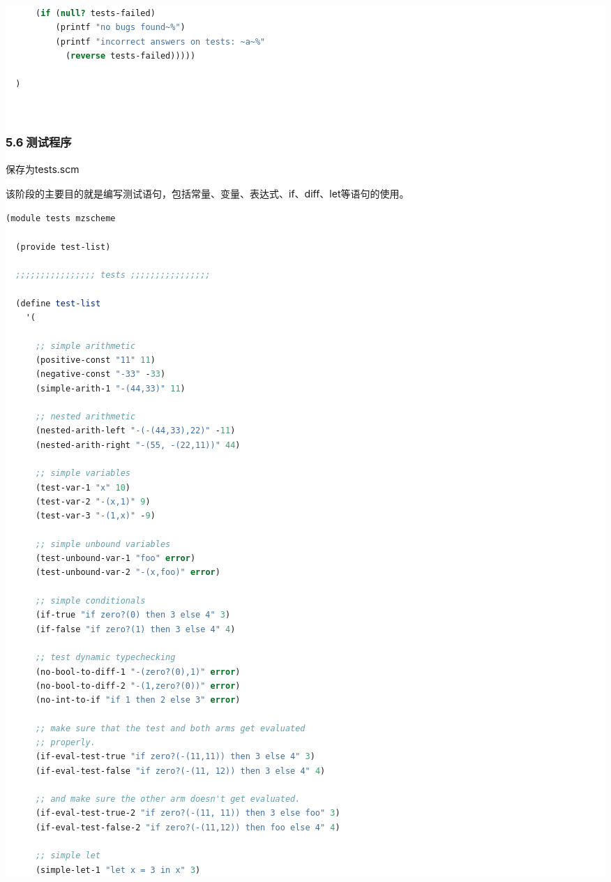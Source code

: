 ``` scheme
      (if (null? tests-failed)
          (printf "no bugs found~%")
          (printf "incorrect answers on tests: ~a~%"
            (reverse tests-failed)))))

  )  
  
  
```

<h3 id="5.6">5.6 测试程序</h3>

保存为tests.scm

该阶段的主要目的就是编写测试语句，包括常量、变量、表达式、if、diff、let等语句的使用。

``` scheme
(module tests mzscheme
  
  (provide test-list)

  ;;;;;;;;;;;;;;;; tests ;;;;;;;;;;;;;;;;
  
  (define test-list
    '(
  
      ;; simple arithmetic
      (positive-const "11" 11)
      (negative-const "-33" -33)
      (simple-arith-1 "-(44,33)" 11)
  
      ;; nested arithmetic
      (nested-arith-left "-(-(44,33),22)" -11)
      (nested-arith-right "-(55, -(22,11))" 44)
  
      ;; simple variables
      (test-var-1 "x" 10)
      (test-var-2 "-(x,1)" 9)
      (test-var-3 "-(1,x)" -9)
      
      ;; simple unbound variables
      (test-unbound-var-1 "foo" error)
      (test-unbound-var-2 "-(x,foo)" error)
  
      ;; simple conditionals
      (if-true "if zero?(0) then 3 else 4" 3)
      (if-false "if zero?(1) then 3 else 4" 4)
      
      ;; test dynamic typechecking
      (no-bool-to-diff-1 "-(zero?(0),1)" error)
      (no-bool-to-diff-2 "-(1,zero?(0))" error)
      (no-int-to-if "if 1 then 2 else 3" error)

      ;; make sure that the test and both arms get evaluated
      ;; properly. 
      (if-eval-test-true "if zero?(-(11,11)) then 3 else 4" 3)
      (if-eval-test-false "if zero?(-(11, 12)) then 3 else 4" 4)
      
      ;; and make sure the other arm doesn't get evaluated.
      (if-eval-test-true-2 "if zero?(-(11, 11)) then 3 else foo" 3)
      (if-eval-test-false-2 "if zero?(-(11,12)) then foo else 4" 4)

      ;; simple let
      (simple-let-1 "let x = 3 in x" 3)

```